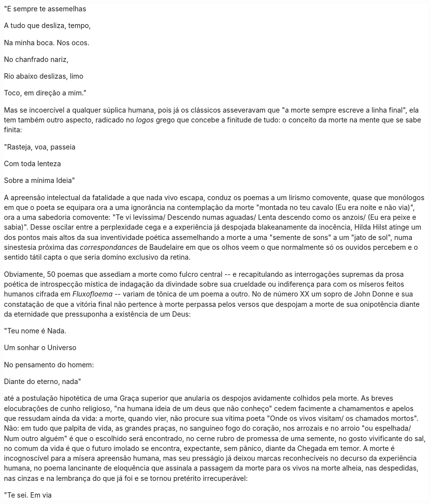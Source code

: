 "E sempre te assemelhas

A tudo que desliza, tempo,

Na minha boca. Nos ocos.

No chanfrado nariz,

Rio abaixo deslizas, limo

Toco, em direção a mim."

Mas se incoercível a qualquer súplica humana, pois já os clássicos asseveravam que "a morte sempre escreve a linha final", ela tem também outro aspecto, radicado no *logos* grego que concebe a finitude de tudo: o conceito da morte na mente que se sabe finita:

"Rasteja, voa, passeia

Com toda lenteza

Sobre a mínima Ideia"

A apreensão intelectual da fatalidade a que nada vivo escapa, conduz os poemas a um lirismo comovente, quase que monólogos em que o poeta se equipara ora a uma ignorância na contemplação da morte "montada no teu cavalo (Eu era noite e não via)", ora a uma sabedoria comovente: "Te vi levíssima/ Descendo numas aguadas/ Lenta descendo como os anzois/ (Eu era peixe e sabia)". Desse oscilar entre a perplexidade cega e a experiência já despojada blakeanamente da inocência, Hilda Hilst atinge um dos pontos mais altos da sua inventividade poética assemelhando a morte a uma "semente de sons" a um "jato de sol", numa sinestesia próxima das *correspondances* de Baudelaire em que os olhos veem o que normalmente só os ouvidos percebem e o sentido tátil capta o que seria domíno exclusivo da retina.

Obviamente, 50 poemas que assediam a morte como fulcro central -- e recapitulando as interrogações supremas da prosa poética de introspecção mística de indagação da divindade sobre sua crueldade ou indiferença para com os míseros feitos humanos cifrada em *Fluxofloema* -- variam de tônica de um poema a outro. No de número XX um sopro de John Donne e sua constatação de que a vitória final não pertence à morte perpassa pelos versos que despojam a morte de sua onipotência diante da eternidade que pressuponha a existência de um Deus:

"Teu nome é Nada.

Um sonhar o Universo

No pensamento do homem:

Diante do eterno, nada"

até a postulação hipotética de uma Graça superior que anularia os despojos avidamente colhidos pela morte. As breves elocubrações de cunho religioso, "na humana ideia de um deus que não conheço" cedem facimente a chamamentos e apelos que ressudam ainda da vida: a morte, quando vier, não procure sua vítima poeta "Onde os vivos visitam/ os chamados mortos". Não: em tudo que palpita de vida, as grandes praças, no sanguíneo fogo do coração, nos arrozais e no arroio "ou espelhada/ Num outro alguém" é que o escolhido será encontrado, no cerne rubro de promessa de uma semente, no gosto vivificante do sal, no comum da vida é que o futuro imolado se encontra, expectante, sem pânico, diante da Chegada em temor. A morte é incognoscível para a mísera apreensão humana, mas seu presságio já deixou marcas reconhecíveis no decurso da experiência humana, no poema lancinante de eloquência que assinala a passagem da morte para os vivos na morte alheia, nas despedidas, nas cinzas e na lembrança do que já foi e se tornou pretérito irrecuperável:

"Te sei. Em via
